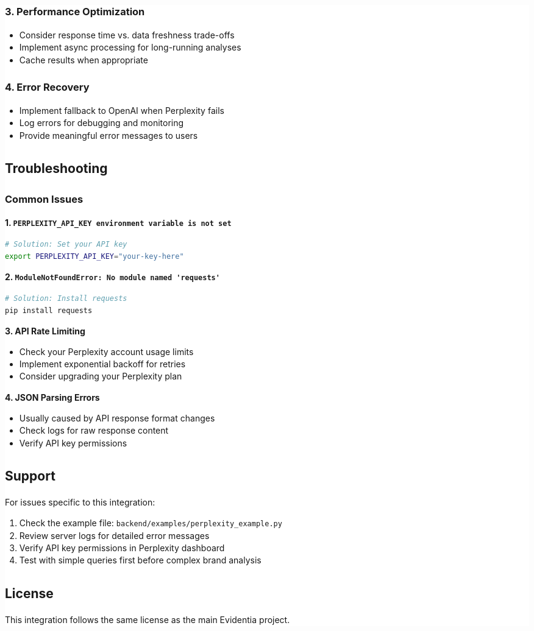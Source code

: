 ### 3. **Performance Optimization**
- Consider response time vs. data freshness trade-offs
- Implement async processing for long-running analyses
- Cache results when appropriate

### 4. **Error Recovery**
- Implement fallback to OpenAI when Perplexity fails
- Log errors for debugging and monitoring
- Provide meaningful error messages to users

## Troubleshooting

### Common Issues

**1. `PERPLEXITY_API_KEY environment variable is not set`**
```bash
# Solution: Set your API key
export PERPLEXITY_API_KEY="your-key-here"
```

**2. `ModuleNotFoundError: No module named 'requests'`**
```bash
# Solution: Install requests
pip install requests
```

**3. API Rate Limiting**
- Check your Perplexity account usage limits
- Implement exponential backoff for retries
- Consider upgrading your Perplexity plan

**4. JSON Parsing Errors**
- Usually caused by API response format changes
- Check logs for raw response content
- Verify API key permissions

## Support

For issues specific to this integration:
1. Check the example file: `backend/examples/perplexity_example.py`
2. Review server logs for detailed error messages
3. Verify API key permissions in Perplexity dashboard
4. Test with simple queries first before complex brand analysis

## License

This integration follows the same license as the main Evidentia project.